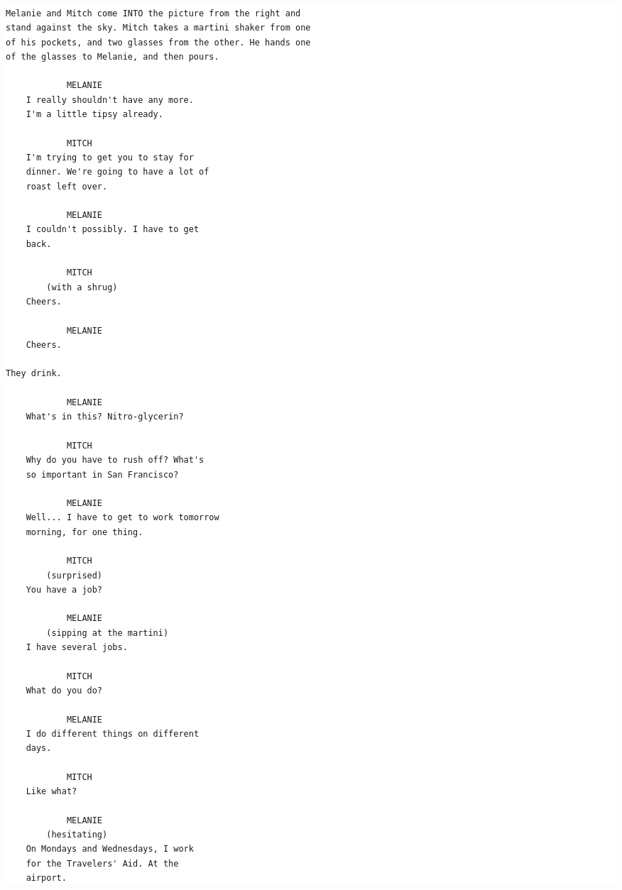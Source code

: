 	Melanie and Mitch come INTO the picture from the right and 
	stand against the sky. Mitch takes a martini shaker from one 
	of his pockets, and two glasses from the other. He hands one 
	of the glasses to Melanie, and then pours.

				MELANIE
		I really shouldn't have any more.  
		I'm a little tipsy already.

				MITCH
		I'm trying to get you to stay for 
		dinner. We're going to have a lot of 
		roast left over.

				MELANIE
		I couldn't possibly. I have to get 
		back.

				MITCH
			(with a shrug)
		Cheers.

				MELANIE
		Cheers.

	They drink.

				MELANIE
		What's in this? Nitro-glycerin?

				MITCH
		Why do you have to rush off? What's 
		so important in San Francisco?

				MELANIE
		Well... I have to get to work tomorrow 
		morning, for one thing.

				MITCH
			(surprised)
		You have a job?

				MELANIE
			(sipping at the martini)
		I have several jobs.

				MITCH
		What do you do?

				MELANIE
		I do different things on different 
		days.

				MITCH
		Like what?

				MELANIE
			(hesitating)
		On Mondays and Wednesdays, I work 
		for the Travelers' Aid. At the 
		airport.
